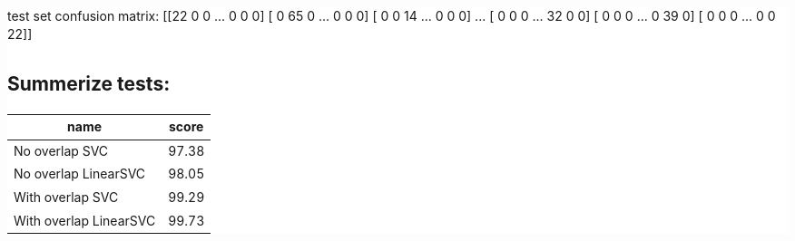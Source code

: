 
test set confusion matrix:
[[22  0  0 ...  0  0  0]
 [ 0 65  0 ...  0  0  0]
 [ 0  0 14 ...  0  0  0]
 ...
 [ 0  0  0 ... 32  0  0]
 [ 0  0  0 ...  0 39  0]
 [ 0  0  0 ...  0  0 22]]



## Summerize tests:

| name | score |
| --- | --- |
| No overlap SVC | 97.38 |
| No overlap LinearSVC | 98.05 |
| With overlap SVC | 99.29 |
| With overlap LinearSVC | 99.73 |
